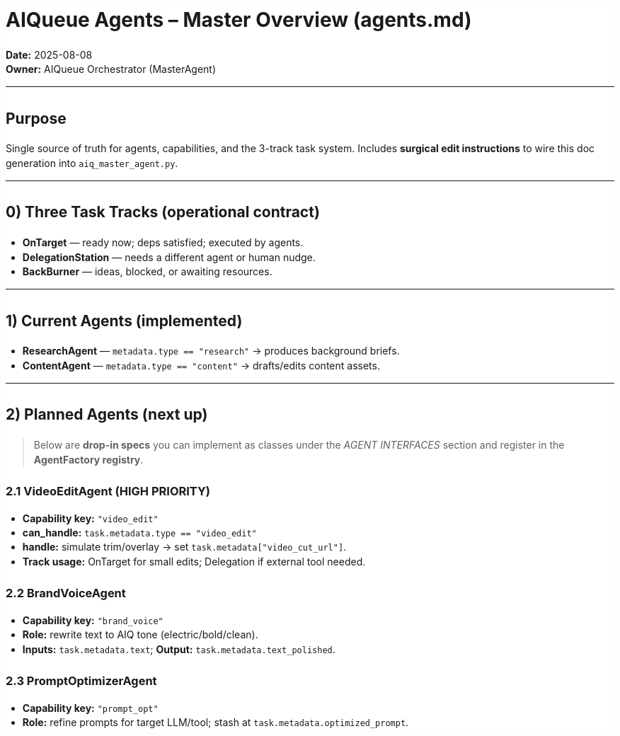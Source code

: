 # AIQueue Agents – Master Overview (agents.md)

**Date:** 2025-08-08\
**Owner:** AIQueue Orchestrator (MasterAgent)

---

## Purpose

Single source of truth for agents, capabilities, and the 3-track task system. Includes **surgical edit instructions** to wire this doc generation into `aiq_master_agent.py`.

---

## 0) Three Task Tracks (operational contract)

- **OnTarget** — ready now; deps satisfied; executed by agents.
- **DelegationStation** — needs a different agent or human nudge.
- **BackBurner** — ideas, blocked, or awaiting resources.

---

## 1) Current Agents (implemented)

- **ResearchAgent** — `metadata.type == "research"` → produces background briefs.
- **ContentAgent** — `metadata.type == "content"` → drafts/edits content assets.

---

## 2) Planned Agents (next up)

> Below are **drop-in specs** you can implement as classes under the *AGENT INTERFACES* section and register in the **AgentFactory registry**.

### 2.1 VideoEditAgent (HIGH PRIORITY)

- **Capability key:** `"video_edit"`
- **can\_handle:** `task.metadata.type == "video_edit"`
- **handle:** simulate trim/overlay → set `task.metadata["video_cut_url"]`.
- **Track usage:** OnTarget for small edits; Delegation if external tool needed.

### 2.2 BrandVoiceAgent

- **Capability key:** `"brand_voice"`
- **Role:** rewrite text to AIQ tone (electric/bold/clean).
- **Inputs:** `task.metadata.text`; **Output:** `task.metadata.text_polished`.

### 2.3 PromptOptimizerAgent

- **Capability key:** `"prompt_opt"`
- **Role:** refine prompts for target LLM/tool; stash at `task.metadata.optimized_prompt`.
